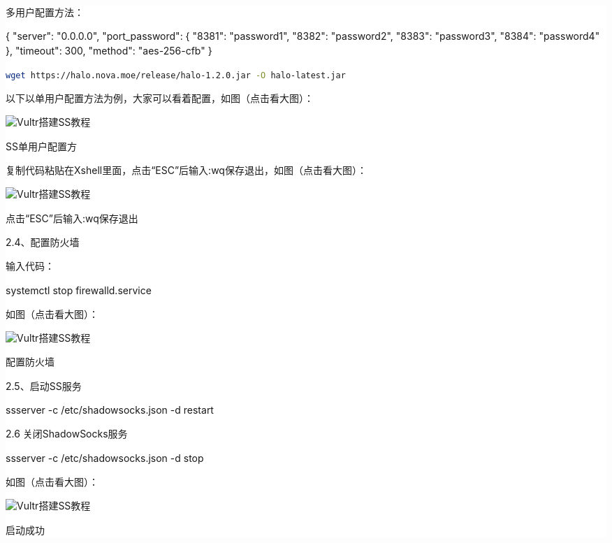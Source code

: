 多用户配置方法：

{
"server": "0.0.0.0",
"port_password": {
"8381": "password1",
"8382": "password2",
"8383": "password3",
"8384": "password4"
},
"timeout": 300,
"method": "aes-256-cfb"
}

```bash
wget https://halo.nova.moe/release/halo-1.2.0.jar -O halo-latest.jar
```

以下以单用户配置方法为例，大家可以看着配置，如图（点击看大图）：

![Vultr搭建SS教程](https://www.vultrblog.com/wp-content/uploads/2018/07/21.png)

SS单用户配置方

复制代码粘贴在Xshell里面，点击“ESC”后输入:wq保存退出，如图（点击看大图）：

![Vultr搭建SS教程](https://www.vultrblog.com/wp-content/uploads/2018/07/22.png)

点击“ESC”后输入:wq保存退出

2.4、配置防火墙

输入代码：

systemctl stop firewalld.service

如图（点击看大图）：

![Vultr搭建SS教程](https://www.vultrblog.com/wp-content/uploads/2018/07/23.png)

配置防火墙

2.5、启动SS服务

ssserver -c /etc/shadowsocks.json -d restart

2.6 关闭ShadowSocks服务

ssserver -c /etc/shadowsocks.json -d stop

如图（点击看大图）：

![Vultr搭建SS教程](https://www.vultrblog.com/wp-content/uploads/2018/07/24.png)

启动成功
